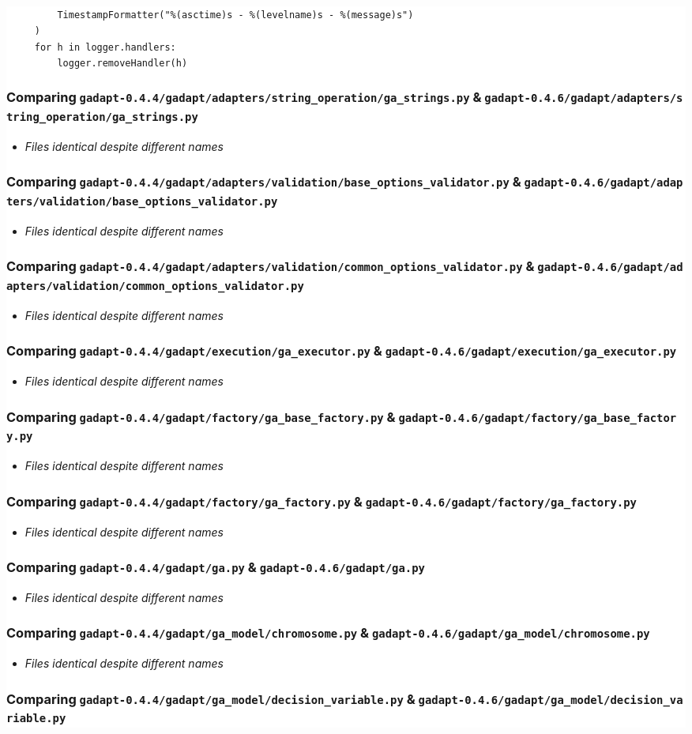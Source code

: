 ```diff
         TimestampFormatter("%(asctime)s - %(levelname)s - %(message)s")
     )
     for h in logger.handlers:
         logger.removeHandler(h)
```

### Comparing `gadapt-0.4.4/gadapt/adapters/string_operation/ga_strings.py` & `gadapt-0.4.6/gadapt/adapters/string_operation/ga_strings.py`

 * *Files identical despite different names*

### Comparing `gadapt-0.4.4/gadapt/adapters/validation/base_options_validator.py` & `gadapt-0.4.6/gadapt/adapters/validation/base_options_validator.py`

 * *Files identical despite different names*

### Comparing `gadapt-0.4.4/gadapt/adapters/validation/common_options_validator.py` & `gadapt-0.4.6/gadapt/adapters/validation/common_options_validator.py`

 * *Files identical despite different names*

### Comparing `gadapt-0.4.4/gadapt/execution/ga_executor.py` & `gadapt-0.4.6/gadapt/execution/ga_executor.py`

 * *Files identical despite different names*

### Comparing `gadapt-0.4.4/gadapt/factory/ga_base_factory.py` & `gadapt-0.4.6/gadapt/factory/ga_base_factory.py`

 * *Files identical despite different names*

### Comparing `gadapt-0.4.4/gadapt/factory/ga_factory.py` & `gadapt-0.4.6/gadapt/factory/ga_factory.py`

 * *Files identical despite different names*

### Comparing `gadapt-0.4.4/gadapt/ga.py` & `gadapt-0.4.6/gadapt/ga.py`

 * *Files identical despite different names*

### Comparing `gadapt-0.4.4/gadapt/ga_model/chromosome.py` & `gadapt-0.4.6/gadapt/ga_model/chromosome.py`

 * *Files identical despite different names*

### Comparing `gadapt-0.4.4/gadapt/ga_model/decision_variable.py` & `gadapt-0.4.6/gadapt/ga_model/decision_variable.py`
